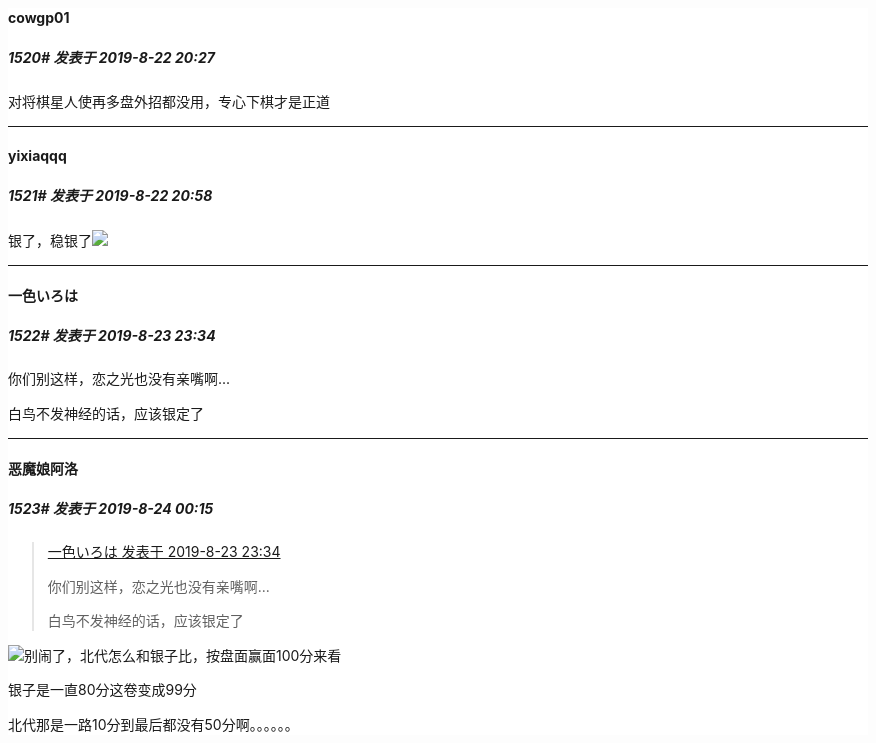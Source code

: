 ####  cowgp01  
##### 1520#       发表于 2019-8-22 20:27




对将棋星人使再多盘外招都没用，专心下棋才是正道







*****

####  yixiaqqq  
##### 1521#       发表于 2019-8-22 20:58




银了，稳银了<img src="https://static.saraba1st.com/image/smiley/face2017/077.png" referrerpolicy="no-referrer">







*****

####  一色いろは  
##### 1522#       发表于 2019-8-23 23:34




你们别这样，恋之光也没有亲嘴啊...

白鸟不发神经的话，应该银定了







*****

####  恶魔娘阿洛  
##### 1523#       发表于 2019-8-24 00:15



<blockquote><a href="httphttps://bbs.saraba1st.com/2b/forum.php?mod=redirect&amp;goto=findpost&amp;pid=45023353&amp;ptid=1529883" target="_blank">一色いろは 发表于 2019-8-23 23:34</a>

你们别这样，恋之光也没有亲嘴啊...

白鸟不发神经的话，应该银定了</blockquote>
<img src="https://static.saraba1st.com/image/smiley/face2017/068.png" referrerpolicy="no-referrer">别闹了，北代怎么和银子比，按盘面赢面100分来看

银子是一直80分这卷变成99分


北代那是一路10分到最后都没有50分啊。。。。。。
